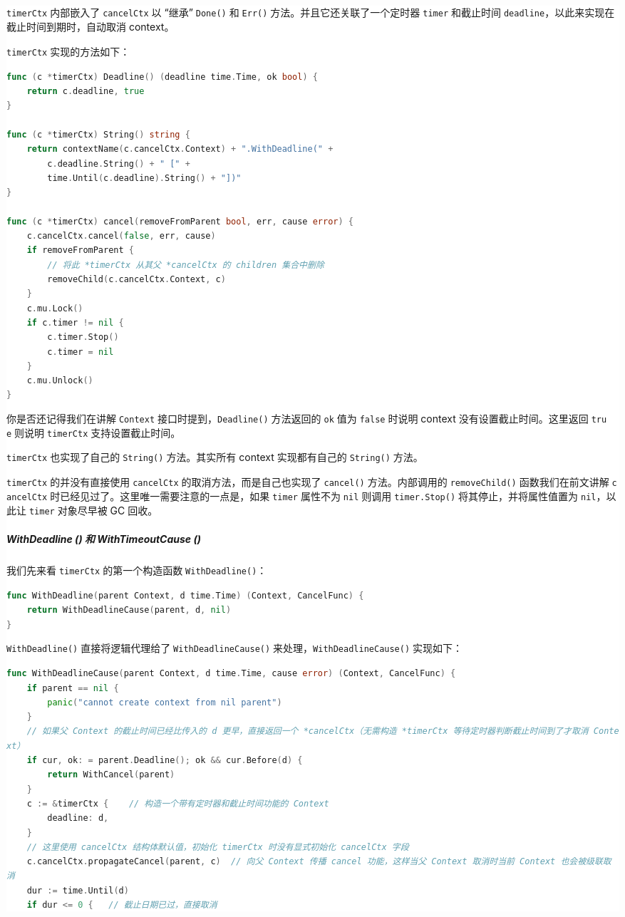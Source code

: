 `timerCtx` 内部嵌入了 `cancelCtx` 以 “继承” `Done()` 和 `Err()` 方法。并且它还关联了一个定时器 `timer` 和截止时间 `deadline`，以此来实现在截止时间到期时，自动取消 context。

`timerCtx` 实现的方法如下：

```go
func (c *timerCtx) Deadline() (deadline time.Time, ok bool) {
    return c.deadline, true
}

func (c *timerCtx) String() string {
    return contextName(c.cancelCtx.Context) + ".WithDeadline(" +
        c.deadline.String() + " [" +
        time.Until(c.deadline).String() + "])"
}

func (c *timerCtx) cancel(removeFromParent bool, err, cause error) {
    c.cancelCtx.cancel(false, err, cause)
    if removeFromParent {
        // 将此 *timerCtx 从其父 *cancelCtx 的 children 集合中删除
        removeChild(c.cancelCtx.Context, c)
    }
    c.mu.Lock()
    if c.timer != nil {
        c.timer.Stop()
        c.timer = nil
    }
    c.mu.Unlock()
}
```

你是否还记得我们在讲解 `Context` 接口时提到，`Deadline()` 方法返回的 `ok` 值为 `false` 时说明 context 没有设置截止时间。这里返回 `true` 则说明 `timerCtx` 支持设置截止时间。

`timerCtx` 也实现了自己的 `String()` 方法。其实所有 context 实现都有自己的 `String()` 方法。

`timerCtx` 的并没有直接使用 `cancelCtx` 的取消方法，而是自己也实现了 `cancel()` 方法。内部调用的 `removeChild()` 函数我们在前文讲解 `cancelCtx` 时已经见过了。这里唯一需要注意的一点是，如果 `timer` 属性不为 `nil` 则调用 `timer.Stop()` 将其停止，并将属性值置为 `nil`，以此让 `timer` 对象尽早被 GC 回收。

##### WithDeadline () 和 WithTimeoutCause ()

我们先来看 `timerCtx` 的第一个构造函数 `WithDeadline()`：

```go
func WithDeadline(parent Context, d time.Time) (Context, CancelFunc) {
    return WithDeadlineCause(parent, d, nil)
}
```

`WithDeadline()` 直接将逻辑代理给了 `WithDeadlineCause()` 来处理，`WithDeadlineCause()` 实现如下：

```go
func WithDeadlineCause(parent Context, d time.Time, cause error) (Context, CancelFunc) {
    if parent == nil {
        panic("cannot create context from nil parent")
    }
    // 如果父 Context 的截止时间已经比传入的 d 更早，直接返回一个 *cancelCtx（无需构造 *timerCtx 等待定时器判断截止时间到了才取消 Context）
    if cur, ok: = parent.Deadline(); ok && cur.Before(d) {
        return WithCancel(parent)
    }
    c := &timerCtx {    // 构造一个带有定时器和截止时间功能的 Context
        deadline: d,
    }
    // 这里使用 cancelCtx 结构体默认值，初始化 timerCtx 时没有显式初始化 cancelCtx 字段
    c.cancelCtx.propagateCancel(parent, c)  // 向父 Context 传播 cancel 功能，这样当父 Context 取消时当前 Context 也会被级联取消
    dur := time.Until(d)
    if dur <= 0 {   // 截止日期已过，直接取消
```